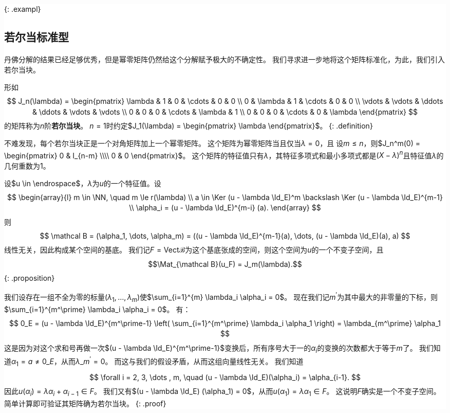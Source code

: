 {: .exampl}

## 若尔当标准型

丹佛分解的结果已经足够优秀，但是幂零矩阵仍然给这个分解赋予极大的不确定性。
我们寻求进一步地将这个矩阵标准化，为此，我们引入若尔当块。

形如
$$
J_n(\lambda) = 
\begin{pmatrix}
\lambda & 1 & 0 & \cdots & 0 & 0 \\
0 & \lambda & 1 & \cdots & 0 & 0 \\
\vdots & \vdots & \ddots & \ddots & \vdots & \vdots \\
0 & 0 & 0 & \cdots & \lambda & 1 \\
0 & 0 & 0 & \cdots & 0 & \lambda
\end{pmatrix}
$$
的矩阵称为$n$阶**若尔当块**。
$n=1$时约定$J_1(\lambda) = \begin{pmatrix} \lambda \end{pmatrix}$。
{: .definition}

不难发现，每个若尔当块正是一个对角矩阵加上一个幂零矩阵。
这个矩阵为幂零矩阵当且仅当$\lambda = 0$，且
设$m \le n$，则$J_n^m(0) = \begin{pmatrix} 0 & I_{n-m} \\\\ 0 & 0 \end{pmatrix}$。
这个矩阵的特征值只有$\lambda$，其特征多项式和最小多项式都是$(X - \lambda)^n$且特征值$\lambda$的几何重数为1。

设$u \in \endrospace$，$\lambda$为$u$的一个特征值。设
$$
\begin{array}{l}
m \in \NN, \quad m \le r(\lambda) \\ 
a \in \Ker (u - \lambda \Id_E)^m \backslash \Ker (u - \lambda \Id_E)^{m-1} \\ 
\alpha_i = (u - \lambda \Id_E)^{m-i} (a).
\end{array}
$$
则
$$
\mathcal B = (\alpha_1, \dots, \alpha_m) = ((u - \lambda \Id_E)^{m-1}(a), \dots, (u - \lambda \Id_E)(a), a)
$$
线性无关，因此构成某个空间的基底。
我们记$F = \mathrm{Vect} \mathcal B$为这个基底张成的空间，则这个空间为$u$的一个不变子空间，且
$$\Mat_{\mathcal B}(u_F) = J_m(\lambda).$$
{: .proposition}

我们设存在一组不全为零的标量$(\lambda_1, \dots, \lambda_m)$使$\sum_{i=1}^{m} \lambda_i \alpha_i = 0$。
现在我们记$m^\prime$为其中最大的非零量的下标，则$\sum_{i=1}^{m^\prime} \lambda_i \alpha_i = 0$。
有：
$$
0_E = (u - \lambda \Id_E)^{m^\prime-1} \left( \sum_{i=1}^{m^\prime} \lambda_i \alpha_1 \right) = \lambda_{m^\prime} \alpha_1
$$
这是因为对这个求和号再做一次$(u - \lambda \Id_E)^{m^\prime-1}$变换后，所有序号大于一的$\alpha_i$的变换的次数都大于等于$m$了。
我们知道$\alpha_1 = a \neq 0\_E$，从而$\lambda\_{m^\prime} = 0$。
而这与我们的假设矛盾，从而这组向量线性无关。
我们知道
$$
\forall i = 2, 3, \dots , m, \quad (u - \lambda \Id_E)(\alpha_i) = \alpha_{i-1}.
$$
因此$u(\alpha_i) = \lambda \alpha_i + \alpha_{i-1} \in F$。
我们又有$(u - \lambda \Id_E) (\alpha_1) = 0$，从而$u(\alpha_1) = \lambda \alpha_1 \in F$。
这说明$F$确实是一个不变子空间。简单计算即可验证其矩阵确为若尔当块。
{: .proof}
